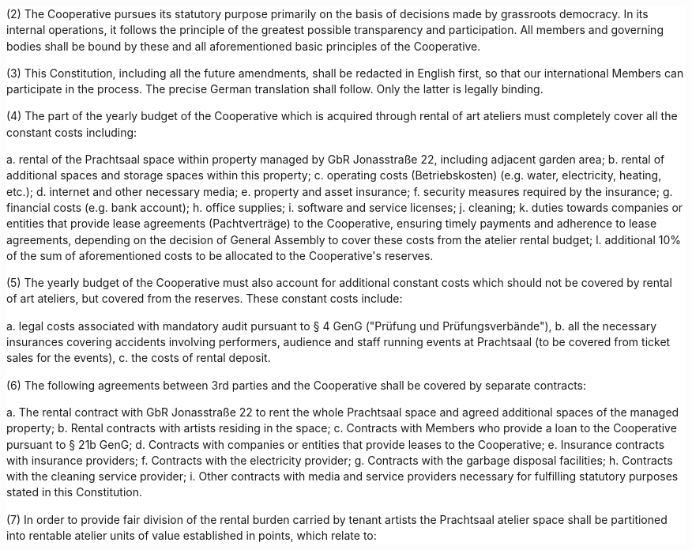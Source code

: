 (2) The Cooperative pursues its statutory purpose primarily on the basis of decisions made by grassroots democracy. In its internal operations, it follows the principle of the greatest possible transparency and participation. All members and governing bodies shall be bound by these and all aforementioned basic principles of the Cooperative.

(3) This Constitution, including all the future amendments, shall be redacted in English first, so that our international Members can participate in the process. The precise German translation shall follow. Only the latter is legally binding.

(4) The part of the yearly budget of the Cooperative which is acquired through rental of art ateliers must completely cover all the constant costs including:

a. rental of the Prachtsaal space within property managed by GbR Jonasstraße 22, including adjacent garden area;
b. rental of additional spaces and storage spaces within this property;
c. operating costs (Betriebskosten) (e.g. water, electricity, heating, etc.);
d. internet and other necessary media;
e. property and asset insurance;
f. security measures required by the insurance;
g. financial costs (e.g. bank account);
h. office supplies;
i. software and service licenses;
j. cleaning;
k. duties towards companies or entities that provide lease agreements (Pachtverträge) to the Cooperative, ensuring timely payments and adherence to lease agreements, depending on the decision of General Assembly to cover these costs from the atelier rental budget;
l. additional 10% of the sum of aforementioned costs to be allocated to the Cooperative's reserves.

(5) The yearly budget of the Cooperative must also account for additional constant costs which should not be covered by rental of art ateliers, but covered from the reserves. These constant costs include:

a. legal costs associated with mandatory audit pursuant to § 4 GenG ("Prüfung und Prüfungsverbände"),
b. all the necessary insurances covering accidents involving performers, audience and staff running events at Prachtsaal (to be covered from ticket sales for the events),
c. the costs of rental deposit.

(6) The following agreements between 3rd parties and the Cooperative shall be covered by separate contracts:

a. The rental contract with GbR Jonasstraße 22 to rent the whole Prachtsaal space and agreed additional spaces of the managed property;
b. Rental contracts with artists residing in the space;
c. Contracts with Members who provide a loan to the Cooperative pursuant to § 21b GenG;
d. Contracts with companies or entities that provide leases to the Cooperative;
e. Insurance contracts with insurance providers;
f. Contracts with the electricity provider;
g. Contracts with the garbage disposal facilities;
h. Contracts with the cleaning service provider;
i. Other contracts with media and service providers necessary for fulfilling statutory purposes stated in this Constitution.

(7) In order to provide fair division of the rental burden carried by tenant artists the Prachtsaal atelier space shall be partitioned into rentable atelier units of value established in points, which relate to:
